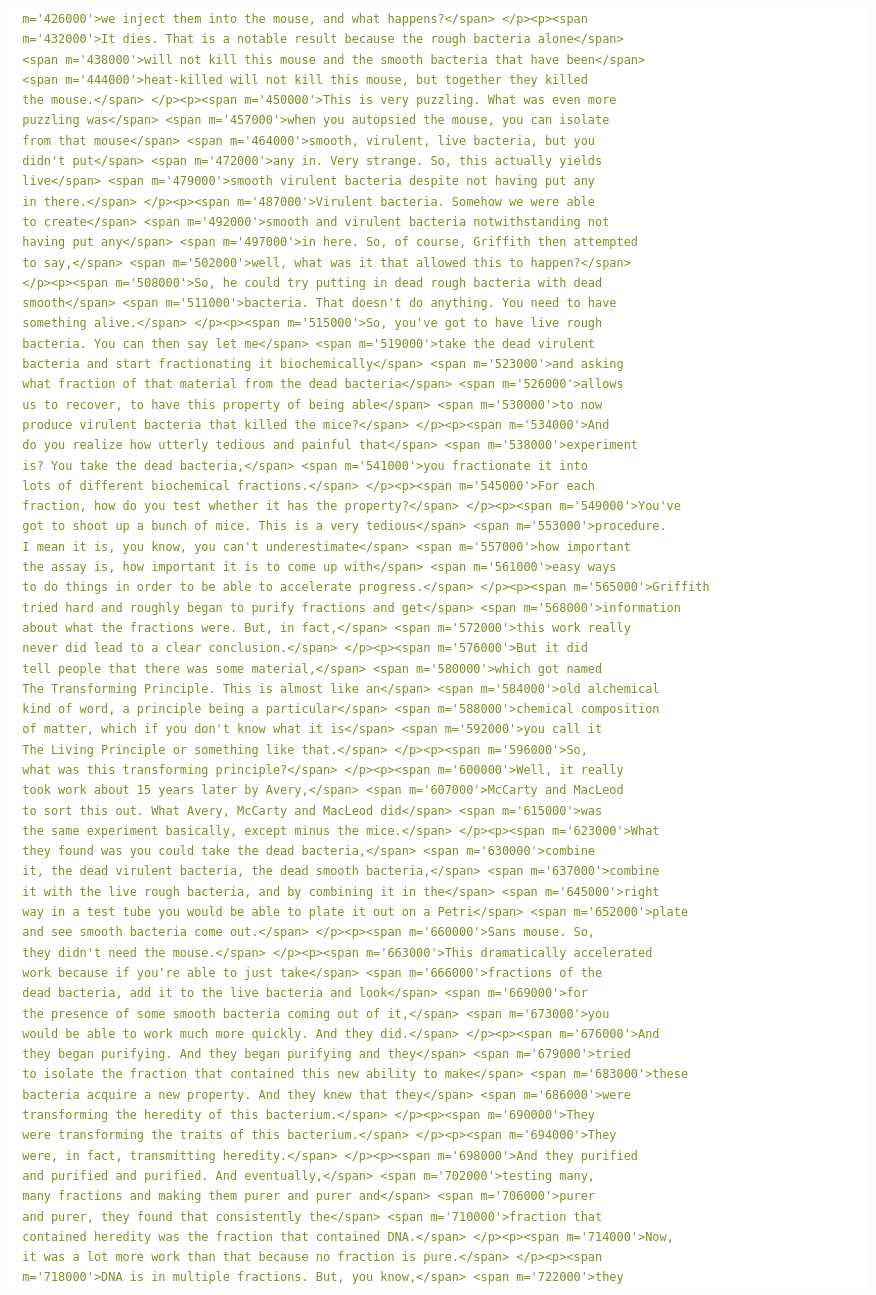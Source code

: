 ```yaml
  m='426000'>we inject them into the mouse, and what happens?</span> </p><p><span
  m='432000'>It dies. That is a notable result because the rough bacteria alone</span>
  <span m='438000'>will not kill this mouse and the smooth bacteria that have been</span>
  <span m='444000'>heat-killed will not kill this mouse, but together they killed
  the mouse.</span> </p><p><span m='450000'>This is very puzzling. What was even more
  puzzling was</span> <span m='457000'>when you autopsied the mouse, you can isolate
  from that mouse</span> <span m='464000'>smooth, virulent, live bacteria, but you
  didn't put</span> <span m='472000'>any in. Very strange. So, this actually yields
  live</span> <span m='479000'>smooth virulent bacteria despite not having put any
  in there.</span> </p><p><span m='487000'>Virulent bacteria. Somehow we were able
  to create</span> <span m='492000'>smooth and virulent bacteria notwithstanding not
  having put any</span> <span m='497000'>in here. So, of course, Griffith then attempted
  to say,</span> <span m='502000'>well, what was it that allowed this to happen?</span>
  </p><p><span m='508000'>So, he could try putting in dead rough bacteria with dead
  smooth</span> <span m='511000'>bacteria. That doesn't do anything. You need to have
  something alive.</span> </p><p><span m='515000'>So, you've got to have live rough
  bacteria. You can then say let me</span> <span m='519000'>take the dead virulent
  bacteria and start fractionating it biochemically</span> <span m='523000'>and asking
  what fraction of that material from the dead bacteria</span> <span m='526000'>allows
  us to recover, to have this property of being able</span> <span m='530000'>to now
  produce virulent bacteria that killed the mice?</span> </p><p><span m='534000'>And
  do you realize how utterly tedious and painful that</span> <span m='538000'>experiment
  is? You take the dead bacteria,</span> <span m='541000'>you fractionate it into
  lots of different biochemical fractions.</span> </p><p><span m='545000'>For each
  fraction, how do you test whether it has the property?</span> </p><p><span m='549000'>You've
  got to shoot up a bunch of mice. This is a very tedious</span> <span m='553000'>procedure.
  I mean it is, you know, you can't underestimate</span> <span m='557000'>how important
  the assay is, how important it is to come up with</span> <span m='561000'>easy ways
  to do things in order to be able to accelerate progress.</span> </p><p><span m='565000'>Griffith
  tried hard and roughly began to purify fractions and get</span> <span m='568000'>information
  about what the fractions were. But, in fact,</span> <span m='572000'>this work really
  never did lead to a clear conclusion.</span> </p><p><span m='576000'>But it did
  tell people that there was some material,</span> <span m='580000'>which got named
  The Transforming Principle. This is almost like an</span> <span m='584000'>old alchemical
  kind of word, a principle being a particular</span> <span m='588000'>chemical composition
  of matter, which if you don't know what it is</span> <span m='592000'>you call it
  The Living Principle or something like that.</span> </p><p><span m='596000'>So,
  what was this transforming principle?</span> </p><p><span m='600000'>Well, it really
  took work about 15 years later by Avery,</span> <span m='607000'>McCarty and MacLeod
  to sort this out. What Avery, McCarty and MacLeod did</span> <span m='615000'>was
  the same experiment basically, except minus the mice.</span> </p><p><span m='623000'>What
  they found was you could take the dead bacteria,</span> <span m='630000'>combine
  it, the dead virulent bacteria, the dead smooth bacteria,</span> <span m='637000'>combine
  it with the live rough bacteria, and by combining it in the</span> <span m='645000'>right
  way in a test tube you would be able to plate it out on a Petri</span> <span m='652000'>plate
  and see smooth bacteria come out.</span> </p><p><span m='660000'>Sans mouse. So,
  they didn't need the mouse.</span> </p><p><span m='663000'>This dramatically accelerated
  work because if you're able to just take</span> <span m='666000'>fractions of the
  dead bacteria, add it to the live bacteria and look</span> <span m='669000'>for
  the presence of some smooth bacteria coming out of it,</span> <span m='673000'>you
  would be able to work much more quickly. And they did.</span> </p><p><span m='676000'>And
  they began purifying. And they began purifying and they</span> <span m='679000'>tried
  to isolate the fraction that contained this new ability to make</span> <span m='683000'>these
  bacteria acquire a new property. And they knew that they</span> <span m='686000'>were
  transforming the heredity of this bacterium.</span> </p><p><span m='690000'>They
  were transforming the traits of this bacterium.</span> </p><p><span m='694000'>They
  were, in fact, transmitting heredity.</span> </p><p><span m='698000'>And they purified
  and purified and purified. And eventually,</span> <span m='702000'>testing many,
  many fractions and making them purer and purer and</span> <span m='706000'>purer
  and purer, they found that consistently the</span> <span m='710000'>fraction that
  contained heredity was the fraction that contained DNA.</span> </p><p><span m='714000'>Now,
  it was a lot more work than that because no fraction is pure.</span> </p><p><span
  m='718000'>DNA is in multiple fractions. But, you know,</span> <span m='722000'>they
```